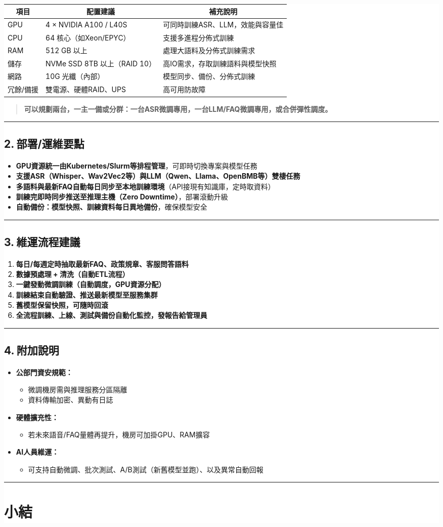 | 項目    | 配置建議                     | 補充說明                |
| ----- | ------------------------ | ------------------- |
| GPU   | 4 × NVIDIA A100 / L40S   | 可同時訓練ASR、LLM，效能與容量佳 |
| CPU   | 64 核心（如Xeon/EPYC）        | 支援多進程分佈式訓練          |
| RAM   | 512 GB 以上                | 處理大語料及分佈式訓練需求       |
| 儲存    | NVMe SSD 8TB 以上（RAID 10） | 高IO需求，存取訓練語料與模型快照   |
| 網路    | 10G 光纖（內部）               | 模型同步、備份、分佈式訓練       |
| 冗餘/備援 | 雙電源、硬體RAID、UPS           | 高可用防故障              |

> **可以規劃兩台，一主一備或分群：一台ASR微調專用，一台LLM/FAQ微調專用，或合併彈性調度。**

---

## 2. **部署/運維要點**

* **GPU資源統一由Kubernetes/Slurm等排程管理**，可即時切換專案與模型任務
* **支援ASR（Whisper、Wav2Vec2等）與LLM（Qwen、Llama、OpenBMB等）雙棲任務**
* **多語料與最新FAQ自動每日同步至本地訓練環境**（API接現有知識庫，定時取資料）
* **訓練完即時同步推送至推理主機（Zero Downtime）**，部署滾動升級
* **自動備份：模型快照、訓練資料每日異地備份**，確保模型安全

---

## 3. **維運流程建議**

1. **每日/每週定時抽取最新FAQ、政策規章、客服問答語料**
2. **數據預處理 + 清洗（自動ETL流程）**
3. **一鍵發動微調訓練（自動調度，GPU資源分配）**
4. **訓練結束自動驗證、推送最新模型至服務集群**
5. **舊模型保留快照，可隨時回滾**
6. **全流程訓練、上線、測試與備份自動化監控，發報告給管理員**

---

## 4. **附加說明**

* **公部門資安規範：**

  * 微調機房需與推理服務分區隔離
  * 資料傳輸加密、異動有日誌
* **硬體擴充性：**

  * 若未來語音/FAQ量體再提升，機房可加掛GPU、RAM擴容
* **AI人員維運：**

  * 可支持自動微調、批次測試、A/B測試（新舊模型並跑）、以及異常自動回報

---

# 小結
